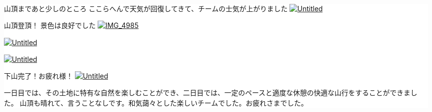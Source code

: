 山頂まであと少しのところ
ここらへんで天気が回復してきて、チームの士気が上がりました
<a data-flickr-embed="true" href="https://www.flickr.com/gp/96951391@N03/2J9jAYn5m6" title="Untitled"><img src="https://live.staticflickr.com/65535/53749113106_15d1b4e794.jpg" width="500" height="375" alt="Untitled"/></a><script async src="//embedr.flickr.com/assets/client-code.js" charset="utf-8"></script>

山頂登頂！
景色は良好でした
<a data-flickr-embed="true" href="https://www.flickr.com/gp/96951391@N03/SJ0805v807" title="IMG_4985"><img src="https://live.staticflickr.com/65535/53764826787_125bcbab7f.jpg" width="375" height="500" alt="IMG_4985"/></a><script async src="//embedr.flickr.com/assets/client-code.js" charset="utf-8"></script>

<a data-flickr-embed="true" href="https://www.flickr.com/gp/96951391@N03/DGBfW3W0q5" title="Untitled"><img src="https://live.staticflickr.com/65535/53753967491_7bdb5178bf.jpg" width="375" height="500" alt="Untitled"/></a><script async src="//embedr.flickr.com/assets/client-code.js" charset="utf-8"></script>


<a data-flickr-embed="true" href="https://www.flickr.com/gp/96951391@N03/wTTHBYDV98" title="Untitled"><img src="https://live.staticflickr.com/65535/53748604471_b5ca71544e.jpg" width="375" height="500" alt="Untitled"/></a><script async src="//embedr.flickr.com/assets/client-code.js" charset="utf-8"></script>

下山完了！お疲れ様！
<a data-flickr-embed="true" href="https://www.flickr.com/gp/96951391@N03/euZXd9zH6i" title="Untitled"><img src="https://live.staticflickr.com/65535/53749434829_4d8e83346d.jpg" width="500" height="375" alt="Untitled"/></a><script async src="//embedr.flickr.com/assets/client-code.js" charset="utf-8"></script>

一日目では、その土地に特有な自然を楽しむことができ、二日目では、一定のペースと適度な休憩の快適な山行をすることができました。
山頂も晴れて、言うことなしです。和気藹々とした楽しいチームでした。お疲れさまでした。
